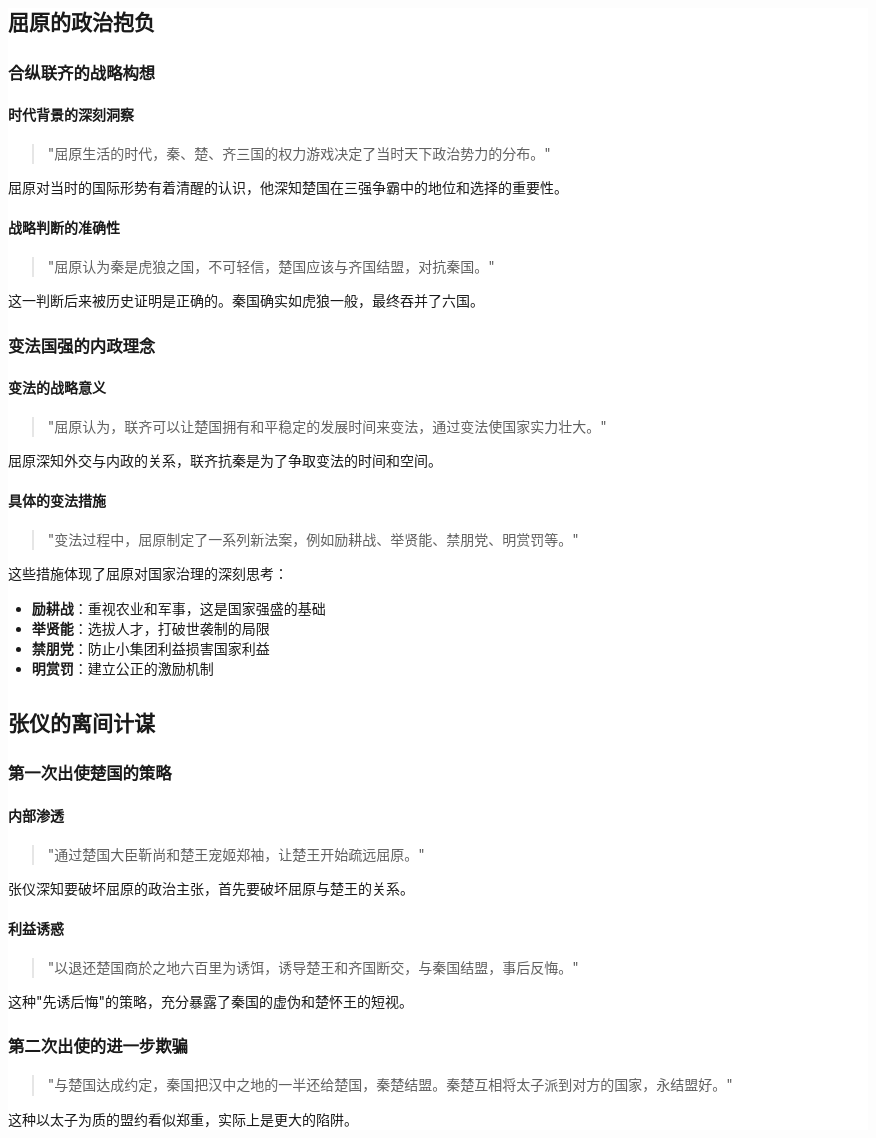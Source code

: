 ## 屈原的政治抱负

### 合纵联齐的战略构想

#### 时代背景的深刻洞察

> "屈原生活的时代，秦、楚、齐三国的权力游戏决定了当时天下政治势力的分布。"

屈原对当时的国际形势有着清醒的认识，他深知楚国在三强争霸中的地位和选择的重要性。

#### 战略判断的准确性

> "屈原认为秦是虎狼之国，不可轻信，楚国应该与齐国结盟，对抗秦国。"

这一判断后来被历史证明是正确的。秦国确实如虎狼一般，最终吞并了六国。

### 变法国强的内政理念

#### 变法的战略意义

> "屈原认为，联齐可以让楚国拥有和平稳定的发展时间来变法，通过变法使国家实力壮大。"

屈原深知外交与内政的关系，联齐抗秦是为了争取变法的时间和空间。

#### 具体的变法措施

> "变法过程中，屈原制定了一系列新法案，例如励耕战、举贤能、禁朋党、明赏罚等。"

这些措施体现了屈原对国家治理的深刻思考：
- **励耕战**：重视农业和军事，这是国家强盛的基础
- **举贤能**：选拔人才，打破世袭制的局限
- **禁朋党**：防止小集团利益损害国家利益
- **明赏罚**：建立公正的激励机制

## 张仪的离间计谋

### 第一次出使楚国的策略

#### 内部渗透

> "通过楚国大臣靳尚和楚王宠姬郑袖，让楚王开始疏远屈原。"

张仪深知要破坏屈原的政治主张，首先要破坏屈原与楚王的关系。

#### 利益诱惑

> "以退还楚国商於之地六百里为诱饵，诱导楚王和齐国断交，与秦国结盟，事后反悔。"

这种"先诱后悔"的策略，充分暴露了秦国的虚伪和楚怀王的短视。

### 第二次出使的进一步欺骗

> "与楚国达成约定，秦国把汉中之地的一半还给楚国，秦楚结盟。秦楚互相将太子派到对方的国家，永结盟好。"

这种以太子为质的盟约看似郑重，实际上是更大的陷阱。
